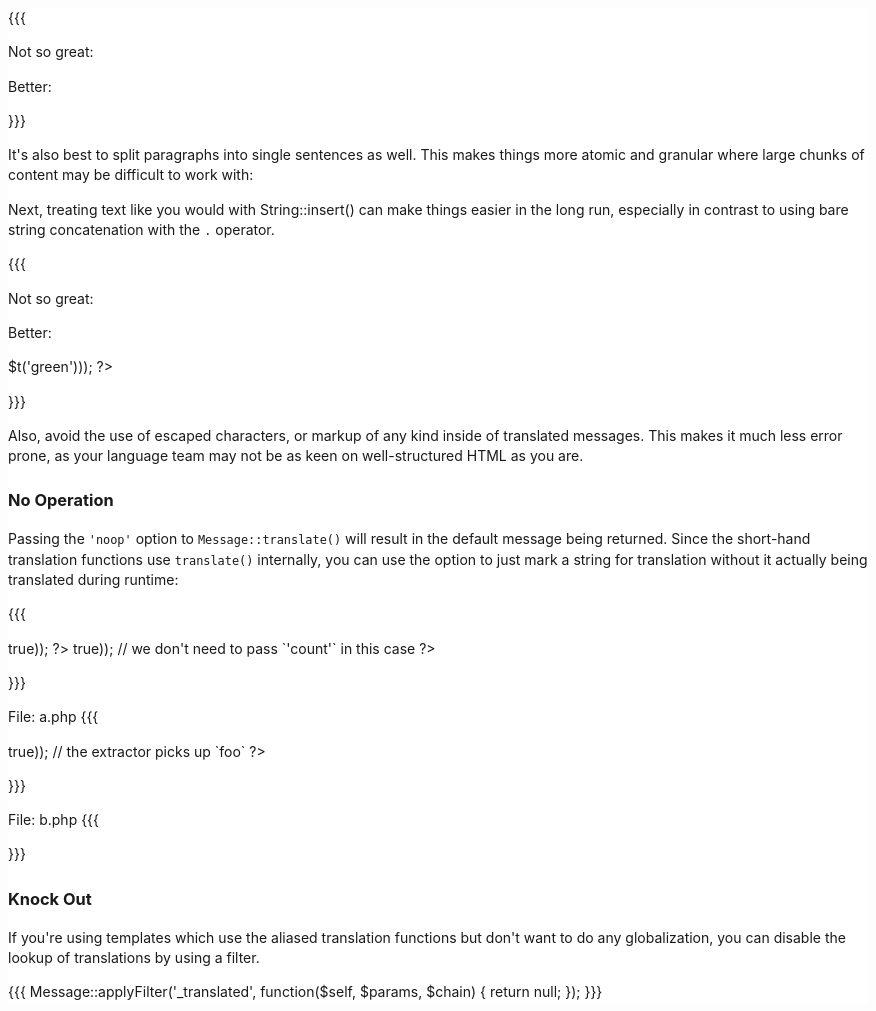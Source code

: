 {{{

Not so great:
<?= $t('welcome'); ?>

Better:
<?= $t('Welcome to Gary\'s Fine Clarinets™. How can we help you today?'); ?>

}}}

It's also best to split paragraphs into single sentences as well. This makes things more atomic and granular where large chunks of content may be difficult to work with:

Next, treating text like you would with String::insert() can make things easier in the long run, especially in contrast to using bare string concatenation with the `.` operator.

{{{

Not so great:
<?= "Gary's Fine Clarinets " . $t('is really great'); ?>

Better:
<?= $t('Everything is so {:color}.', array('color' => $t('green'))); ?>

}}}

Also, avoid the use of escaped characters, or markup of any kind inside of translated messages. This makes it much less error prone, as your language team may not be as keen on well-structured HTML as you are.

### No Operation

Passing the `'noop'` option to `Message::translate()` will result in the default message being returned. Since the short-hand translation functions use `translate()` internally, you can use the option to just mark a string for translation without it actually being translated during runtime:

{{{
<?= $t('foo', array('noop' => true)); ?>
<?= $tn('foo', 'bar', array('noop' => true)); // we don't need to pass `'count'` in this case ?>
}}}

File: a.php
{{{
<?= $t('foo', array('noop' => true)); // the extractor picks up `foo` ?>
}}}

File: b.php
{{{
<?php $section = 'foo'; ?>
<?= $t($section); ?>
}}}

### Knock Out

If you're using templates which use the aliased translation functions but don't want to do any globalization, you can disable the lookup of translations by using a filter.

{{{
Message::applyFilter('_translated', function($self, $params, $chain) {
	return null;
});
}}}
